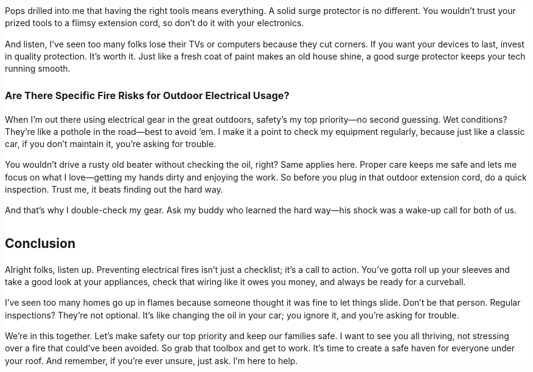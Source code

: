 Pops drilled into me that having the right tools means everything. A solid surge protector is no different. You wouldn’t trust your prized tools to a flimsy extension cord, so don’t do it with your electronics.

And listen, I’ve seen too many folks lose their TVs or computers because they cut corners. If you want your devices to last, invest in quality protection. It’s worth it. Just like a fresh coat of paint makes an old house shine, a good surge protector keeps your tech running smooth.

### Are There Specific Fire Risks for Outdoor Electrical Usage?

When I’m out there using electrical gear in the great outdoors, safety’s my top priority—no second guessing. Wet conditions? They’re like a pothole in the road—best to avoid ‘em. I make it a point to check my equipment regularly, because just like a classic car, if you don’t maintain it, you’re asking for trouble.

You wouldn’t drive a rusty old beater without checking the oil, right? Same applies here. Proper care keeps me safe and lets me focus on what I love—getting my hands dirty and enjoying the work. So before you plug in that outdoor extension cord, do a quick inspection. Trust me, it beats finding out the hard way.

And that’s why I double-check my gear. Ask my buddy who learned the hard way—his shock was a wake-up call for both of us.

## Conclusion

Alright folks, listen up. Preventing electrical fires isn’t just a checklist; it’s a call to action. You’ve gotta roll up your sleeves and take a good look at your appliances, check that wiring like it owes you money, and always be ready for a curveball.

I’ve seen too many homes go up in flames because someone thought it was fine to let things slide. Don’t be that person. Regular inspections? They’re not optional. It’s like changing the oil in your car; you ignore it, and you’re asking for trouble.

We’re in this together. Let’s make safety our top priority and keep our families safe. I want to see you all thriving, not stressing over a fire that could’ve been avoided. So grab that toolbox and get to work. It’s time to create a safe haven for everyone under your roof. And remember, if you’re ever unsure, just ask. I’m here to help.